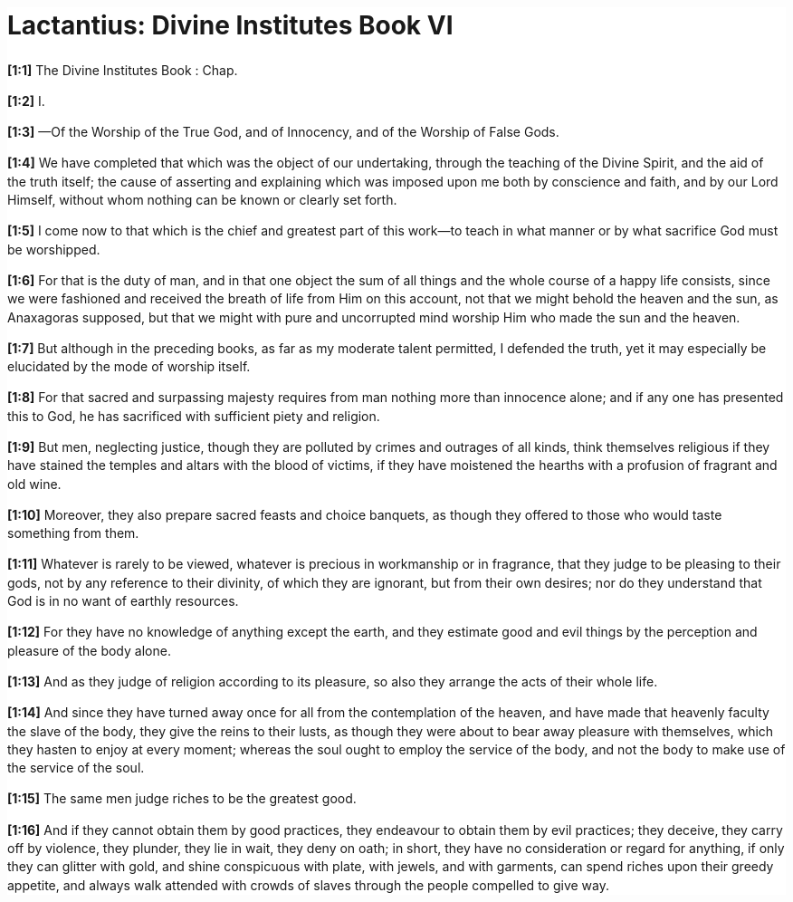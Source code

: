 # Lactantius: Divine Institutes Book VI

**[1:1]** The Divine Institutes Book : Chap.

**[1:2]** I.

**[1:3]** —Of the Worship of the True God, and of Innocency, and of the Worship of False Gods.

**[1:4]** We have completed that which was the object of our undertaking, through the teaching of the Divine Spirit, and the aid of the truth itself; the cause of asserting and explaining which was imposed upon me both by conscience and faith, and by our Lord Himself, without whom nothing can be known or clearly set forth.

**[1:5]** I come now to that which is the chief and greatest part of this work—to teach in what manner or by what sacrifice God must be worshipped.

**[1:6]** For that is the duty of man, and in that one object the sum of all things and the whole course of a happy life consists, since we were fashioned and received the breath of life from Him on this account, not that we might behold the heaven and the sun, as Anaxagoras supposed, but that we might with pure and uncorrupted mind worship Him who made the sun and the heaven.

**[1:7]** But although in the preceding books, as far as my moderate talent permitted, I defended the truth, yet it may especially be elucidated by the mode of worship itself.

**[1:8]** For that sacred and surpassing majesty requires from man nothing more than innocence alone; and if any one has presented this to God, he has sacrificed with sufficient piety and religion.

**[1:9]** But men, neglecting justice, though they are polluted by crimes and outrages of all kinds, think themselves religious if they have stained the temples and altars with the blood of victims, if they have moistened the hearths with a profusion of fragrant and old wine.

**[1:10]** Moreover, they also prepare sacred feasts and choice banquets, as though they offered to those who would taste something from them.

**[1:11]** Whatever is rarely to be viewed, whatever is precious in workmanship or in fragrance, that they judge to be pleasing to their gods, not by any reference to their divinity, of which they are ignorant, but from their own desires; nor do they understand that God is in no want of earthly resources.

**[1:12]** For they have no knowledge of anything except the earth, and they estimate good and evil things by the perception and pleasure of the body alone.

**[1:13]** And as they judge of religion according to its pleasure, so also they arrange the acts of their whole life.

**[1:14]** And since they have turned away once for all from the contemplation of the heaven, and have made that heavenly faculty the slave of the body, they give the reins to their lusts, as though they were about to bear away pleasure with themselves, which they hasten to enjoy at every moment; whereas the soul ought to employ the service of the body, and not the body to make use of the service of the soul.

**[1:15]** The same men judge riches to be the greatest good.

**[1:16]** And if they cannot obtain them by good practices, they endeavour to obtain them by evil practices; they deceive, they carry off by violence, they plunder, they lie in wait, they deny on oath; in short, they have no consideration or regard for anything, if only they can glitter with gold, and shine conspicuous with plate, with jewels, and with garments, can spend riches upon their greedy appetite, and always walk attended with crowds of slaves through the people compelled to give way.
